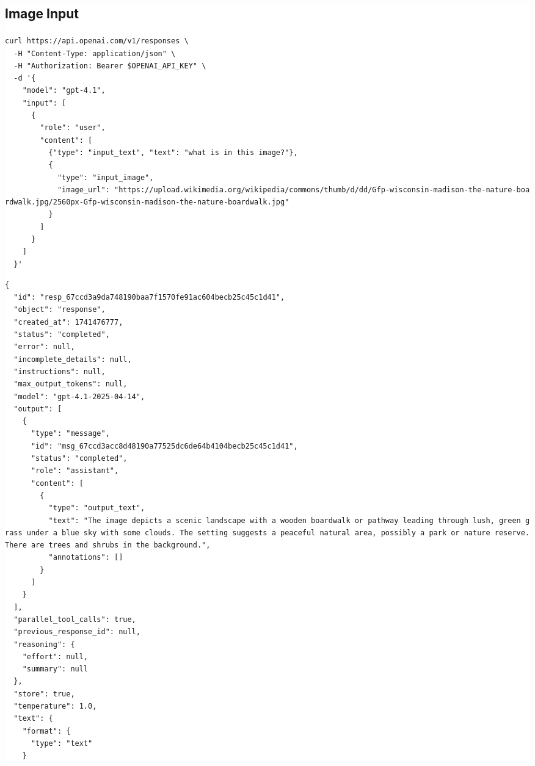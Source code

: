 ## Image Input

```
curl https://api.openai.com/v1/responses \
  -H "Content-Type: application/json" \
  -H "Authorization: Bearer $OPENAI_API_KEY" \
  -d '{
    "model": "gpt-4.1",
    "input": [
      {
        "role": "user",
        "content": [
          {"type": "input_text", "text": "what is in this image?"},
          {
            "type": "input_image",
            "image_url": "https://upload.wikimedia.org/wikipedia/commons/thumb/d/dd/Gfp-wisconsin-madison-the-nature-boardwalk.jpg/2560px-Gfp-wisconsin-madison-the-nature-boardwalk.jpg"
          }
        ]
      }
    ]
  }'
```

```
{
  "id": "resp_67ccd3a9da748190baa7f1570fe91ac604becb25c45c1d41",
  "object": "response",
  "created_at": 1741476777,
  "status": "completed",
  "error": null,
  "incomplete_details": null,
  "instructions": null,
  "max_output_tokens": null,
  "model": "gpt-4.1-2025-04-14",
  "output": [
    {
      "type": "message",
      "id": "msg_67ccd3acc8d48190a77525dc6de64b4104becb25c45c1d41",
      "status": "completed",
      "role": "assistant",
      "content": [
        {
          "type": "output_text",
          "text": "The image depicts a scenic landscape with a wooden boardwalk or pathway leading through lush, green grass under a blue sky with some clouds. The setting suggests a peaceful natural area, possibly a park or nature reserve. There are trees and shrubs in the background.",
          "annotations": []
        }
      ]
    }
  ],
  "parallel_tool_calls": true,
  "previous_response_id": null,
  "reasoning": {
    "effort": null,
    "summary": null
  },
  "store": true,
  "temperature": 1.0,
  "text": {
    "format": {
      "type": "text"
    }
```